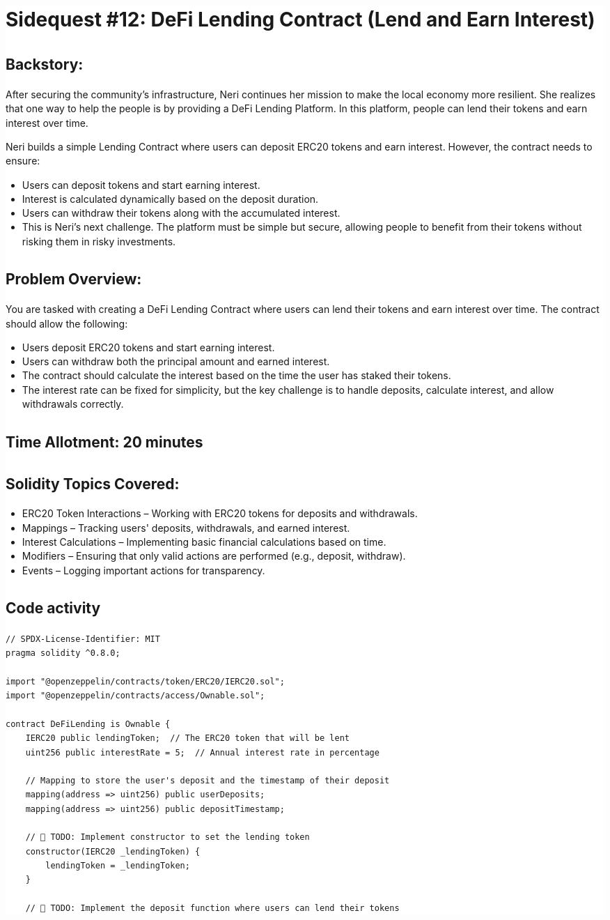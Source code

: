 # Sidequest #12: DeFi Lending Contract (Lend and Earn Interest)

## Backstory:

After securing the community’s infrastructure, Neri continues her mission to make the local economy more resilient. She realizes that one way to help the people is by providing a DeFi Lending Platform. In this platform, people can lend their tokens and earn interest over time.

Neri builds a simple Lending Contract where users can deposit ERC20 tokens and earn interest. However, the contract needs to ensure:

- Users can deposit tokens and start earning interest.
- Interest is calculated dynamically based on the deposit duration.
- Users can withdraw their tokens along with the accumulated interest.
- This is Neri’s next challenge. The platform must be simple but secure, allowing people to benefit from their tokens without risking them in risky investments.

## Problem Overview:

You are tasked with creating a DeFi Lending Contract where users can lend their tokens and earn interest over time. The contract should allow the following:

- Users deposit ERC20 tokens and start earning interest.
- Users can withdraw both the principal amount and earned interest.
- The contract should calculate the interest based on the time the user has staked their tokens.
- The interest rate can be fixed for simplicity, but the key challenge is to handle deposits, calculate interest, and allow withdrawals correctly.

## Time Allotment: 20 minutes

## Solidity Topics Covered:

- ERC20 Token Interactions – Working with ERC20 tokens for deposits and withdrawals.
- Mappings – Tracking users' deposits, withdrawals, and earned interest.
- Interest Calculations – Implementing basic financial calculations based on time.
- Modifiers – Ensuring that only valid actions are performed (e.g., deposit, withdraw).
- Events – Logging important actions for transparency.

## Code activity

```solidity
// SPDX-License-Identifier: MIT
pragma solidity ^0.8.0;

import "@openzeppelin/contracts/token/ERC20/IERC20.sol";
import "@openzeppelin/contracts/access/Ownable.sol";

contract DeFiLending is Ownable {
    IERC20 public lendingToken;  // The ERC20 token that will be lent
    uint256 public interestRate = 5;  // Annual interest rate in percentage

    // Mapping to store the user's deposit and the timestamp of their deposit
    mapping(address => uint256) public userDeposits;
    mapping(address => uint256) public depositTimestamp;

    // 🚩 TODO: Implement constructor to set the lending token
    constructor(IERC20 _lendingToken) {
        lendingToken = _lendingToken;
    }

    // 🚩 TODO: Implement the deposit function where users can lend their tokens
```